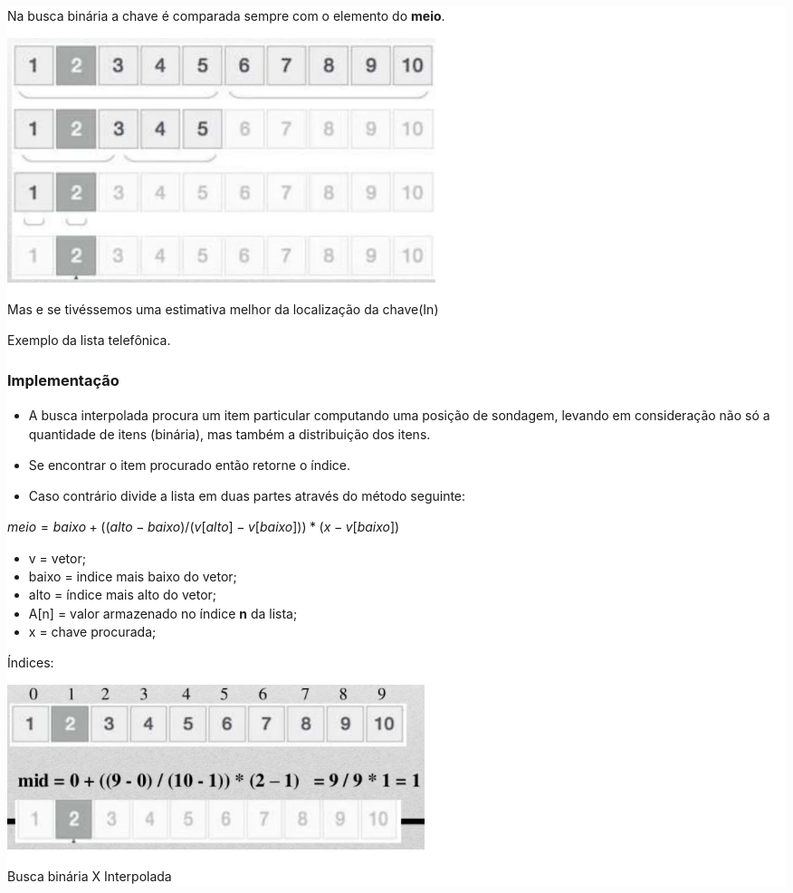 Na busca binária a chave é comparada sempre com o elemento do **meio**.

![Lista](/comp0212-estruturas-de-dados-1/aula05/img/busca-13.png "")

Mas e se tivéssemos uma estimativa melhor da localização da chave(In)

Exemplo da lista telefônica.

### Implementação

- A busca interpolada procura um item particular computando uma posição de sondagem, levando em consideração não só a quantidade de itens (binária), mas também a distribuição dos itens.

- Se encontrar o item procurado então retorne o índice.

- Caso contrário divide a lista em duas partes através do método seguinte:

$meio = baixo + ((alto - baixo) / (v[alto] - v[baixo])) * (x - v[baixo])$

- v = vetor;
- baixo = indice mais baixo do vetor;
- alto = índice mais alto do vetor;
- A[n] = valor armazenado no índice **n** da lista;
- x = chave procurada;

Índices:

![Lista](/comp0212-estruturas-de-dados-1/aula05/img/busca-14.png "")

Busca binária X Interpolada
